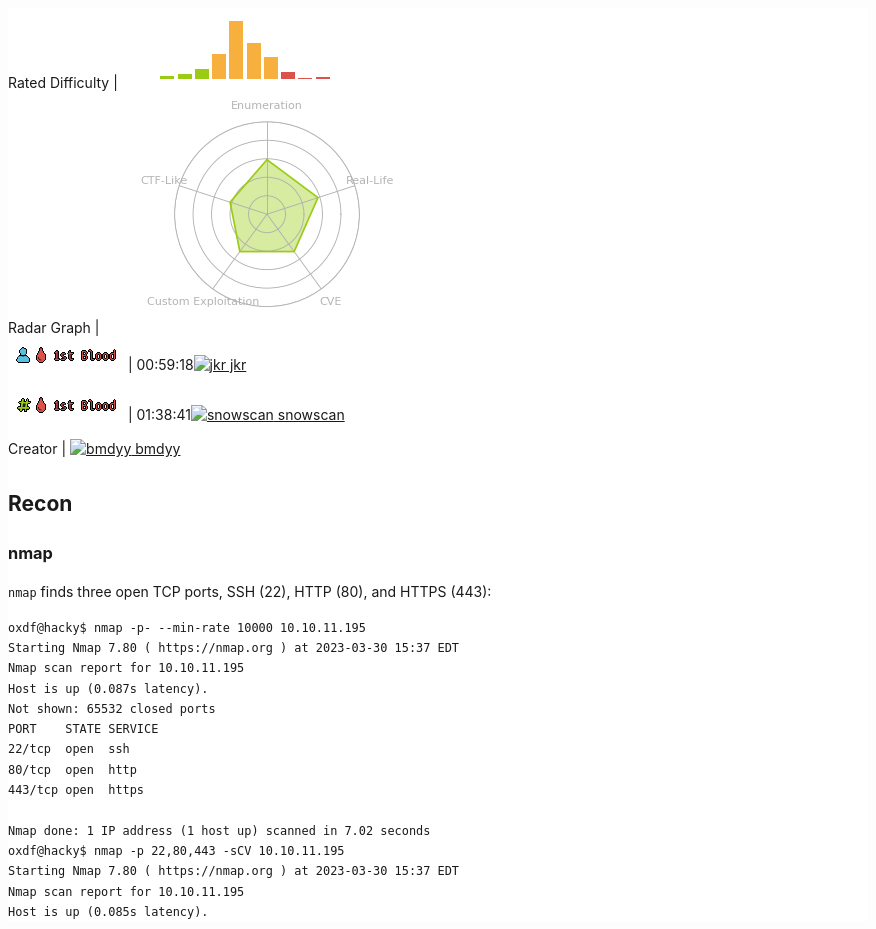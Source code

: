 Rated Difficulty | ![Rated difficulty for BroScience](../img/broscience-diff.png)  
Radar Graph | ![Radar chart for BroScience](../img/broscience-radar.png)  
![First Blood User](../img/first-blood-user.png) | 00:59:18[![jkr](https://www.hackthebox.com/badge/image/77141) jkr](https://app.hackthebox.com/users/77141)  
  
![First Blood Root](../img/first-blood-root.png) | 01:38:41[![snowscan](https://www.hackthebox.com/badge/image/9267) snowscan](https://app.hackthebox.com/users/9267)  
  
Creator | [![bmdyy](https://www.hackthebox.com/badge/image/485051) bmdyy](https://app.hackthebox.com/users/485051)  
  
  
## Recon

### nmap

`nmap` finds three open TCP ports, SSH (22), HTTP (80), and HTTPS (443):

    
    
    oxdf@hacky$ nmap -p- --min-rate 10000 10.10.11.195
    Starting Nmap 7.80 ( https://nmap.org ) at 2023-03-30 15:37 EDT
    Nmap scan report for 10.10.11.195
    Host is up (0.087s latency).
    Not shown: 65532 closed ports
    PORT    STATE SERVICE
    22/tcp  open  ssh
    80/tcp  open  http
    443/tcp open  https
    
    Nmap done: 1 IP address (1 host up) scanned in 7.02 seconds
    oxdf@hacky$ nmap -p 22,80,443 -sCV 10.10.11.195
    Starting Nmap 7.80 ( https://nmap.org ) at 2023-03-30 15:37 EDT
    Nmap scan report for 10.10.11.195
    Host is up (0.085s latency).
    